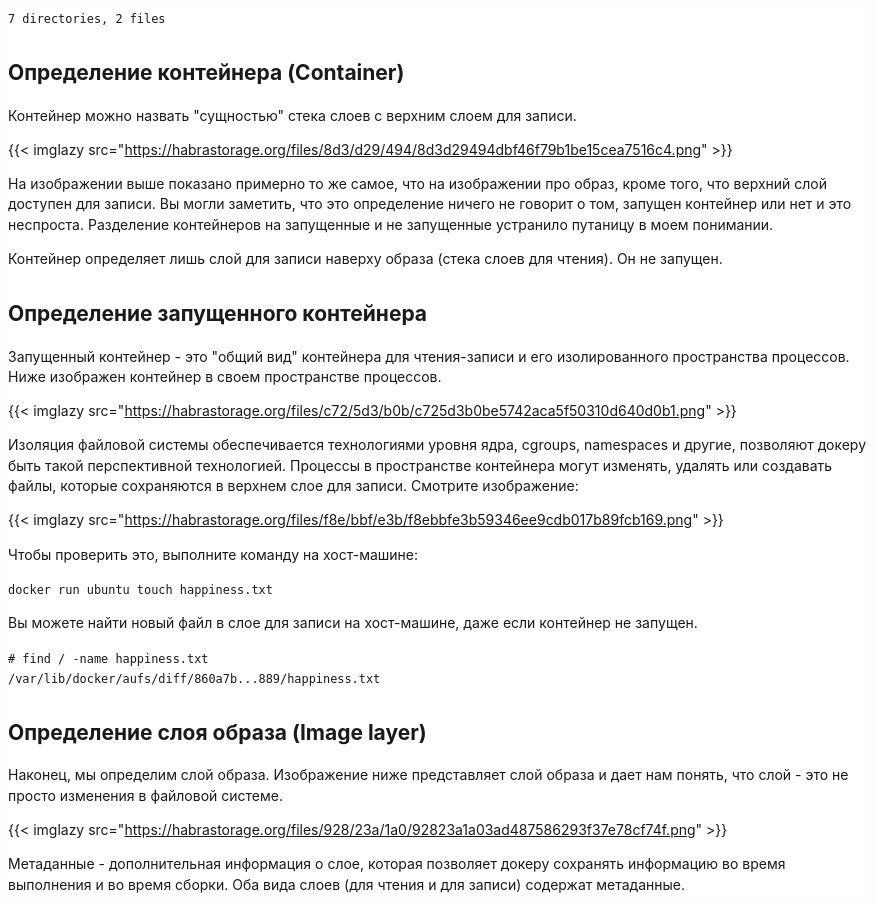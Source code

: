 ```
7 directories, 2 files
```


## Определение контейнера (Container)
Контейнер можно назвать "сущностью" стека слоев с верхним слоем для записи.

{{< imglazy src="https://habrastorage.org/files/8d3/d29/494/8d3d29494dbf46f79b1be15cea7516c4.png" >}}

На изображении выше показано примерно то же самое, что на изображении про образ, кроме того, что верхний слой доступен для записи. Вы могли заметить, что это определение ничего не говорит о том, запущен контейнер или нет и это неспроста. Разделение контейнеров на запущенные и не запущенные устранило путаницу в моем понимании.

Контейнер определяет лишь слой для записи наверху образа (стека слоев для чтения). Он не запущен.



## Определение запущенного контейнера
Запущенный контейнер - это "общий вид" контейнера для чтения-записи и его изолированного пространства процессов. Ниже изображен контейнер в своем пространстве процессов.

{{< imglazy src="https://habrastorage.org/files/c72/5d3/b0b/c725d3b0be5742aca5f50310d640d0b1.png" >}}

Изоляция файловой системы обеспечивается технологиями уровня ядра, cgroups, namespaces и другие, позволяют докеру быть такой перспективной технологией. Процессы в пространстве контейнера могут изменять, удалять или создавать файлы, которые сохраняются в верхнем слое для записи. Смотрите изображение:

{{< imglazy src="https://habrastorage.org/files/f8e/bbf/e3b/f8ebbfe3b59346ee9cdb017b89fcb169.png" >}}

Чтобы проверить это, выполните команду на хост-машине:

```
docker run ubuntu touch happiness.txt
```
Вы можете найти новый файл в слое для записи на хост-машине, даже если контейнер не запущен.

```
# find / -name happiness.txt
/var/lib/docker/aufs/diff/860a7b...889/happiness.txt
```



## Определение слоя образа (Image layer)
Наконец, мы определим слой образа. Изображение ниже представляет слой образа и дает нам понять, что слой - это не просто изменения в файловой системе.

{{< imglazy src="https://habrastorage.org/files/928/23a/1a0/92823a1a03ad487586293f37e78cf74f.png" >}}

Метаданные - дополнительная информация о слое, которая позволяет докеру сохранять информацию во время выполнения и во время сборки. Оба вида слоев (для чтения и для записи) содержат метаданные.
